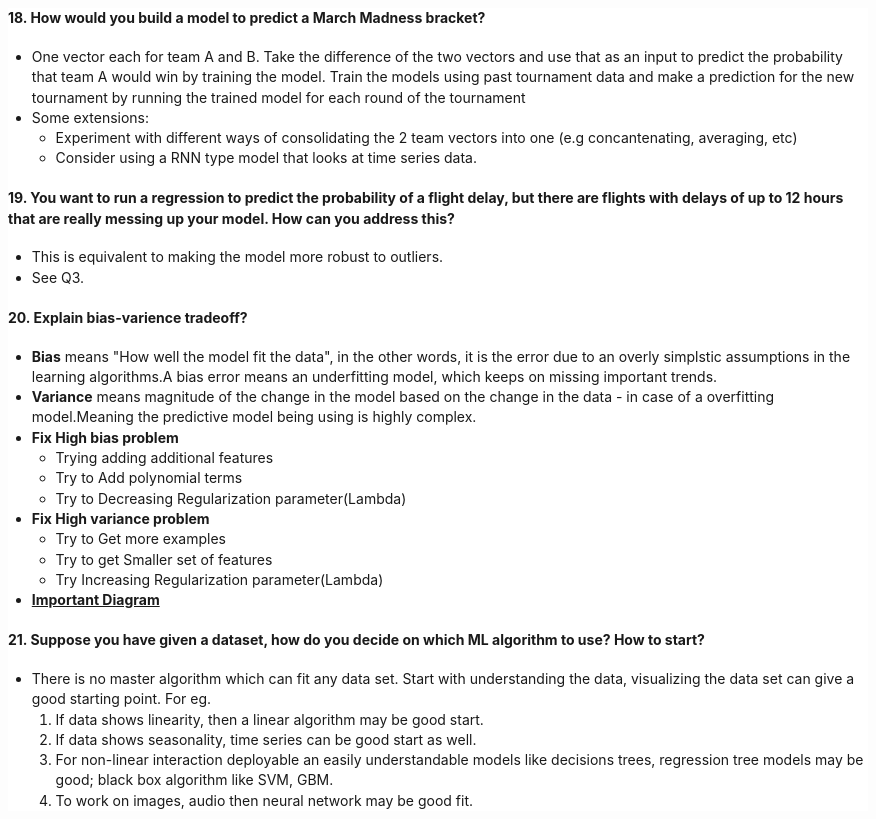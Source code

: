 #### 18. How would you build a model to predict a March Madness bracket?
- One vector each for team A and B. Take the difference of the two vectors and use that as an input to predict the probability that team A would win by training the model. Train the models using past tournament data and make a prediction for the new tournament by running the trained model for each round of the tournament
- Some extensions:
  - Experiment with different ways of consolidating the 2 team vectors into one (e.g concantenating, averaging, etc)
  - Consider using a RNN type model that looks at time series data.

#### 19. You want to run a regression to predict the probability of a flight delay, but there are flights with delays of up to 12 hours that are really messing up your model. How can you address this?
- This is equivalent to making the model more robust to outliers.
- See Q3.

#### 20. Explain bias-varience tradeoff?
- **Bias** means "How well the model fit the data", in the other words, it is the error due to an overly simplstic assumptions in the learning algorithms.A bias error means an underfitting model, which keeps on missing important trends.
- **Variance** means magnitude of the change in the model based on the change in the data - in case of a overfitting model.Meaning the predictive model being using is highly complex.
- **Fix High bias problem**
  - Trying adding additional features
  - Try to Add polynomial terms
  - Try to Decreasing Regularization parameter(Lambda)
- **Fix High variance problem**
  - Try to Get more examples
  - Try to get Smaller set of features
  - Try Increasing Regularization parameter(Lambda)
- [**Important Diagram**](https://github.com/ashoklathwal/Begineer-To-Advanced-Guide-in-the-world-of-data-science/blob/master/Logistic%20regression/Bias%20variance%20trade-off.pdf)
#### 21. Suppose you have given a dataset, how do you decide on which ML algorithm to use? How to start?
- There is no master algorithm which can fit any data set. Start with understanding the data, visualizing the data set can give a good starting point. For eg.
   1. If data shows linearity, then a linear algorithm may be good start.
   2. If data shows seasonality, time series can be good start as well.
   3. For non-linear interaction deployable an easily understandable models like decisions trees, regression tree models may be good; black box algorithm like SVM, GBM.
   4. To work on images, audio then neural network may be good fit.
